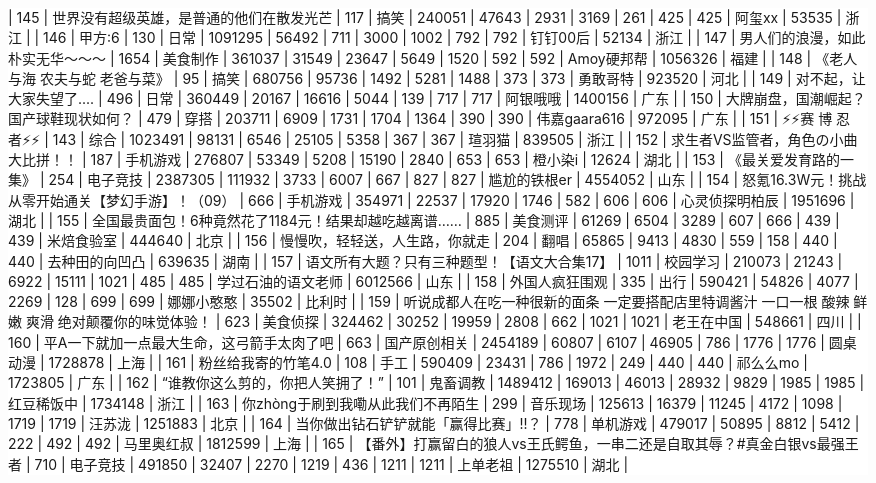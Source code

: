 | 145 | 世界没有超级英雄，是普通的他们在散发光芒                                                                                                              |         117      | 搞笑           |   240051 |  47643 |   2931 |   3169 |    261 |      425 |      425 | 阿玺xx                |    53535 | 浙江     |
| 146 | 甲方:6                                                                                                                                                |         130      | 日常           |  1091295 |  56492 |    711 |   3000 |   1002 |      792 |      792 | 钉钉00后              |    52134 | 浙江     |
| 147 | 男人们的浪漫，如此朴实无华～～～                                                                                                                      |        1654      | 美食制作       |   361037 |  31549 |  23647 |   5649 |   1520 |      592 |      592 | Amoy硬邦帮            |  1056326 | 福建     |
| 148 | 《老人与海 农夫与蛇 老爸与菜》                                                                                                                        |          95      | 搞笑           |   680756 |  95736 |   1492 |   5281 |   1488 |      373 |      373 | 勇敢哥特              |   923520 | 河北     |
| 149 | 对不起，让大家失望了....                                                                                                                              |         496      | 日常           |   360449 |  20167 |  16616 |   5044 |    139 |      717 |      717 | 阿银哦哦              |  1400156 | 广东     |
| 150 | 大牌崩盘，国潮崛起？国产球鞋现状如何？                                                                                                                |         479      | 穿搭           |   203711 |   6909 |   1731 |   1704 |   1364 |      390 |      390 | 伟嘉gaara616          |   972095 | 广东     |
| 151 | ⚡⚡赛  博  忍  者⚡⚡                                                                                                                                |         143      | 综合           |  1023491 |  98131 |   6546 |  25105 |   5358 |      367 |      367 | 瑄羽猫                |   839505 | 浙江     |
| 152 | 求生者VS监管者，角色の小曲大比拼！！                                                                                                                  |         187      | 手机游戏       |   276807 |  53349 |   5208 |  15190 |   2840 |      653 |      653 | 橙小染i               |    12624 | 湖北     |
| 153 | 《最关爱发育路的一集》                                                                                                                                |         254      | 电子竞技       |  2387305 | 111932 |   3733 |   6007 |    667 |      827 |      827 | 尴尬的铁根er          |  4554052 | 山东     |
| 154 | 怒氪16.3W元！挑战从零开始通关【梦幻手游】！（09）                                                                                                     |         666      | 手机游戏       |   354971 |  22537 |  17920 |   1746 |    582 |      606 |      606 | 心灵侦探明柏辰        |  1951696 | 湖北     |
| 155 | 全国最贵面包！6种竟然花了1184元！结果却越吃越离谱……                                                                                                   |         885      | 美食测评       |    61269 |   6504 |   3289 |    607 |    666 |      439 |      439 | 米焙食验室            |   444640 | 北京     |
| 156 | 慢慢吹，轻轻送，人生路，你就走                                                                                                                        |         204      | 翻唱           |    65865 |   9413 |   4830 |    559 |    158 |      440 |      440 | 去种田的向凹凸        |   639635 | 湖南     |
| 157 | 语文所有大题？只有三种题型！【语文大合集17】                                                                                                          |        1011      | 校园学习       |   210073 |  21243 |   6922 |  15111 |   1021 |      485 |      485 | 学过石油的语文老师    |  6012566 | 山东     |
| 158 | 外国人疯狂围观                                                                                                                                        |         335      | 出行           |   590421 |  54826 |   4077 |   2269 |    128 |      699 |      699 | 娜娜小憨憨            |    35502 | 比利时   |
| 159 | 听说成都人在吃一种很新的面条 一定要搭配店里特调酱汁 一口一根 酸辣 鲜嫩 爽滑 绝对颠覆你的味觉体验！                                                    |         623      | 美食侦探       |   324462 |  30252 |  19959 |   2808 |    662 |     1021 |     1021 | 老王在中国            |   548661 | 四川     |
| 160 | 平A一下就加一点最大生命，这弓箭手太肉了吧                                                                                                             |         663      | 国产原创相关   |  2454189 |  60807 |   6107 |  46905 |    786 |     1776 |     1776 | 圆桌动漫              |  1728878 | 上海     |
| 161 | 粉丝给我寄的竹笔4.0                                                                                                                                   |         108      | 手工           |   590409 |  23431 |    786 |   1972 |    249 |      440 |      440 | 祁么么mo              |  1723805 | 广东     |
| 162 | “谁教你这么剪的，你把人笑拥了！”                                                                                                                      |         101      | 鬼畜调教       |  1489412 | 169013 |  46013 |  28932 |   9829 |     1985 |     1985 | 红豆稀饭中            |  1734148 | 浙江     |
| 163 | 你zhòng于刷到我嘞从此我们不再陌生                                                                                                                     |         299      | 音乐现场       |   125613 |  16379 |  11245 |   4172 |   1098 |     1719 |     1719 | 汪苏泷                |  1251883 | 北京     |
| 164 | 当你做出钻石铲铲就能「赢得比赛」!!？                                                                                                                  |         778      | 单机游戏       |   479017 |  50895 |   8812 |   5412 |    222 |      492 |      492 | 马里奥红叔            |  1812599 | 上海     |
| 165 | 【番外】打赢留白的狼人vs王氏鳄鱼，一串二还是自取其辱？#真金白银vs最强王者                                                                             |         710      | 电子竞技       |   491850 |  32407 |   2270 |   1219 |    436 |     1211 |     1211 | 上单老祖              |  1275510 | 湖北     |